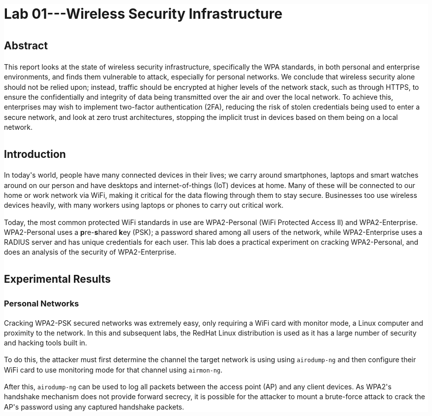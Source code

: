 # Lab 01---Wireless Security Infrastructure

## Abstract

This report looks at the state of wireless security infrastructure,
specifically the WPA standards, in both personal and enterprise
environments, and finds them vulnerable to attack, especially for
personal networks. We conclude that wireless security alone should not
be relied upon; instead, traffic should be encrypted at higher levels of
the network stack, such as through HTTPS, to ensure the confidentially
and integrity of data being transmitted over the air and over the local
network. To achieve this, enterprises may wish to implement two-factor
authentication (2FA), reducing the risk of stolen credentials being used
to enter a secure network, and look at zero trust architectures,
stopping the implicit trust in devices based on them being on a local
network.

## Introduction

In today's world, people have many connected devices in their lives; we
carry around smartphones, laptops and smart watches around on our person
and have desktops and internet-of-things (IoT) devices at home. Many of
these will be connected to our home or work network via WiFi, making it
critical for the data flowing through them to stay secure. Businesses
too use wireless devices heavily, with many workers using laptops or
phones to carry out critical work.

Today, the most common protected WiFi standards in use are WPA2-Personal
(WiFi Protected Access II) and WPA2-Enterprise. WPA2-Personal uses a
**p**re-**s**hared **k**ey (PSK); a password shared among all users of
the network, while WPA2-Enterprise uses a RADIUS server and has unique
credentials for each user. This lab does a practical experiment on
cracking WPA2-Personal, and does an analysis of the security of
WPA2-Enterprise.

## Experimental Results

### Personal Networks

Cracking WPA2-PSK secured networks was extremely easy, only requiring a
WiFi card with monitor mode, a Linux computer and proximity to the
network. In this and subsequent labs, the RedHat Linux distribution is
used as it has a large number of security and hacking tools built in.

To do this, the attacker must first determine the channel the target
network is using using `airodump-ng` and then configure their WiFi
card to use monitoring mode for that channel using `airmon-ng`.

After this, `airodump-ng` can be used to log all packets between the
access point (AP) and any client devices. As WPA2's handshake mechanism
does not provide forward secrecy, it is possible for the attacker to
mount a brute-force attack to crack the AP's password using any
captured handshake packets.
